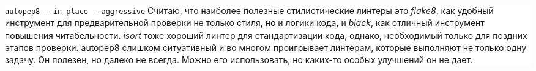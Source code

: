 ```autopep8 --in-place --aggressive```
Считаю, что наиболее полезные стилистические линтеры это *flake8*, как удобный инструмент для предварительной проверки
не только стиля, но и логики кода, и *black*, как отличный инструмент повышения читабельности. *isort* тоже хороший
линтер для стандартизации кода, однако, необходимый только для поздних этапов проверки. autopep8 слишком ситуативный и
во многом проигрывает линтерам, которые выполняют не только одну задачу. Он полезен, но далеко не всегда. Можно его
использовать, но каких-то особых улучшений он не дает.

